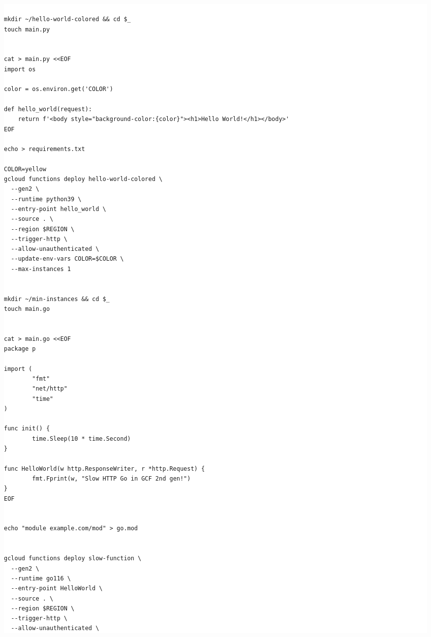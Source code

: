 ```

mkdir ~/hello-world-colored && cd $_
touch main.py


cat > main.py <<EOF
import os

color = os.environ.get('COLOR')

def hello_world(request):
    return f'<body style="background-color:{color}"><h1>Hello World!</h1></body>'
EOF

echo > requirements.txt 

COLOR=yellow
gcloud functions deploy hello-world-colored \
  --gen2 \
  --runtime python39 \
  --entry-point hello_world \
  --source . \
  --region $REGION \
  --trigger-http \
  --allow-unauthenticated \
  --update-env-vars COLOR=$COLOR \
  --max-instances 1 


mkdir ~/min-instances && cd $_
touch main.go


cat > main.go <<EOF
package p

import (
        "fmt"
        "net/http"
        "time"
)

func init() {
        time.Sleep(10 * time.Second)
}

func HelloWorld(w http.ResponseWriter, r *http.Request) {
        fmt.Fprint(w, "Slow HTTP Go in GCF 2nd gen!")
}
EOF


echo "module example.com/mod" > go.mod


gcloud functions deploy slow-function \
  --gen2 \
  --runtime go116 \
  --entry-point HelloWorld \
  --source . \
  --region $REGION \
  --trigger-http \
  --allow-unauthenticated \
```